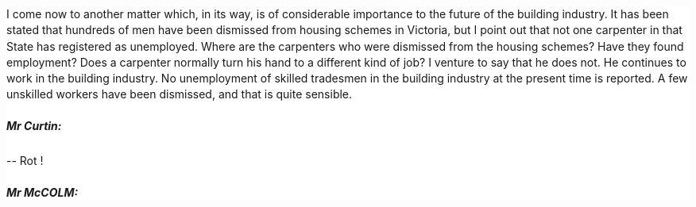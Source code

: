 I come now to another matter which, in its way, is of considerable importance to the future of the building industry. It has been stated that hundreds of men have been dismissed from housing schemes in Victoria, but I point out that not one carpenter in that State has registered as unemployed. Where are the carpenters who were dismissed from the housing schemes? Have they found employment? Does a carpenter normally turn his hand to a different kind of job? I venture to say that he does not. He continues to work in the building industry. No unemployment of skilled tradesmen in the building industry at the present time is reported. A few unskilled workers have been dismissed, and that is quite sensible. 

##### Mr Curtin:

--  Rot ! 

##### Mr McCOLM:

